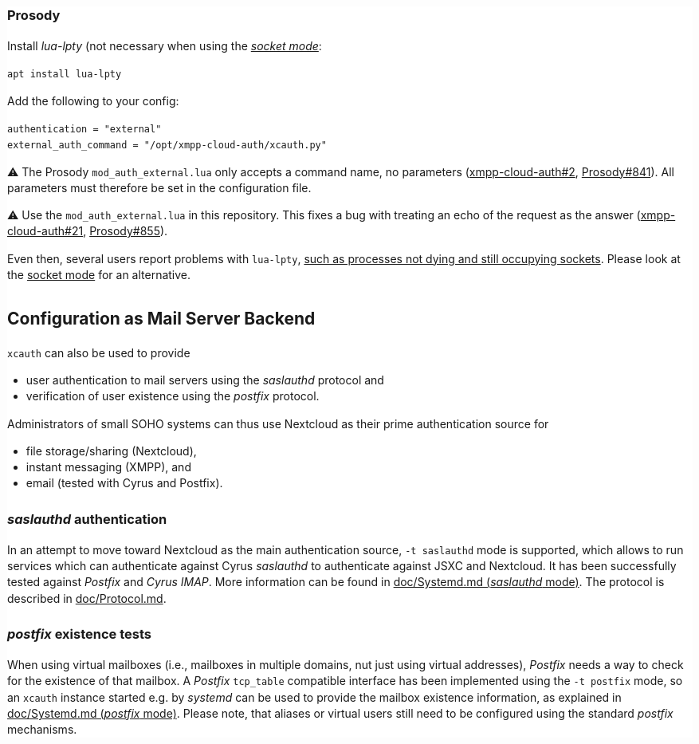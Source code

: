 ### Prosody
Install *lua-lpty* (not necessary when using the [*socket mode*](#socket-interface):
```
apt install lua-lpty
```

Add the following to your config:
```
authentication = "external"
external_auth_command = "/opt/xmpp-cloud-auth/xcauth.py"
```
:warning: The Prosody `mod_auth_external.lua` only accepts a command name, no parameters
([xmpp-cloud-auth#2](https://github.com/jsxc/xmpp-cloud-auth/issues/2), [Prosody#841](https://prosody.im/issues/issue/841)).
All parameters must therefore be set in the configuration file.

:warning: Use the `mod_auth_external.lua` in this repository.
This fixes a bug with treating an echo of the request as the answer
([xmpp-cloud-auth#21](https://github.com/jsxc/xmpp-cloud-auth/issues/21), [Prosody#855](https://prosody.im/issues/issue/855)).

Even then, several users report problems with `lua-lpty`, [such as
processes not dying and still occupying sockets](https://github.com/jsxc/xmpp-cloud-auth/issues/63). Please look at the [socket mode](#socket-interface) for an alternative.

## Configuration as Mail Server Backend

`xcauth` can also be used to provide
- user authentication to mail servers using the *saslauthd* protocol and
- verification of user existence using the *postfix* protocol.

Administrators of small SOHO systems can thus use Nextcloud as their prime
authentication source for
- file storage/sharing (Nextcloud),
- instant messaging (XMPP), and
- email (tested with Cyrus and Postfix).

### *saslauthd* authentication

In an attempt to move toward Nextcloud as the main authentication source,
`-t saslauthd` mode is supported, which allows to run services
which can authenticate against Cyrus *saslauthd* to authenticate against
JSXC and Nextcloud. It has been successfully tested against *Postfix*
and *Cyrus IMAP*. More information can be found in
[doc/Systemd.md (*saslauthd* mode)](../doc/Systemd.md#saslauthd-mode-authentication).
The protocol is described in [doc/Protocol.md](./Protocol.md#saslauthd).

### *postfix* existence tests

When using virtual mailboxes (i.e., mailboxes in multiple domains, nut just
using virtual addresses), *Postfix* needs a way to check for the existence
of that mailbox. A *Postfix* `tcp_table` compatible interface has been
implemented using the `-t postfix` mode, so an `xcauth` instance
started e.g. by *systemd* can be used to provide the mailbox existence
information, as explained in
[doc/Systemd.md (*postfix* mode)](../doc/Systemd.md#postfix-mode-existence-check).
Please note, that aliases or virtual users still need to be configured
using the standard *postfix* mechanisms.
